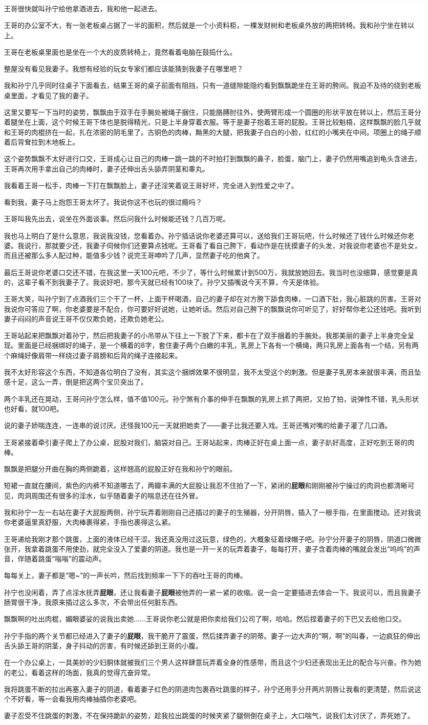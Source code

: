 王哥很快就叫孙宁给他拿酒进去，我和他一起进去。

王哥的办公室不大，有一张老板桌占据了一半的面积，然后就是一个小资料柜，一棵发财树和老板桌外放的两把转椅。我和孙宁坐在转以上。

王哥在老板桌里面也是坐在一个大的皮质转椅上，竟然看着电脑在鼓捣什么。

整屋没有看见我妻子。我想有经验的玩女专家们都应该能猜到我妻子在哪里吧？

我和孙宁几乎同时往桌子下面看去，结果王哥的桌子前面有阻挡，只有一道缝隙能隐约看到飘飘跪坐在王哥的胯间。我迫不及待的绕到老板桌里面，才看见了我的妻子。

这里又要写一下当时的姿势，飘飘由于双手在手腕处被绳子捆住，只能胳膊肘往外，使两臂形成一个圆圈的形状平放在转以上，然后王哥分着腿坐在上面，这个时候王哥下体也是脱得精光，只是上半身穿着衣服。等于是妻子抱着王哥的屁股。王哥比较魁梧，这样飘飘的脸几乎就和王哥的肉棍挤在一起，扎在浓密的阴毛里了。古铜色的肉棒，黝黑的大腿，把我妻子白白的小脸，红红的小嘴夹在中间。项圈上的绳子顺着后背耷拉到木地板上。

这个姿势飘飘不太好进行口交，王哥成心让自己的肉棒一跳一跳的不时拍打到飘飘的鼻子，脸蛋，脑门上，妻子仍然用嘴追到龟头含进去，王哥再次用手拿出自己的肉棒时，妻子还伸出舌头舔弄阴茎和睾丸。

我看着王哥一松手，肉棒一下打在飘飘脸上，妻子还淫笑着说王哥好坏，完全进入到性爱之中了。

看到我，妻子马上抱怨王哥太坏了。我说你这不也玩的很过瘾吗？

王哥叫我先出去，说坐在外面谈事。然后问我什么时候能还钱？几百万呢。

我也马上明白了是什么意思，我说我没钱，您看着办。孙宁插话说你老婆还算可以，送给我们王哥玩吧，什么时候还了钱什么时候还你老婆。我说行，那就要少还，我妻子伺候你们还要算点钱呢。王哥看了看自己胯下，看动作是在抚摸妻子的头发，对我说你老婆也不是处女，而且还被那么多人配过种，能值多少钱？说完王哥呻吟了几声，显然妻子吃的他爽了。

最后王哥说你老婆口交还不错，在我这里一天100元吧，不少了，等什么时候累计到500万，我就放她回去。我当时也没细算，感觉要是真的，这辈子看不到我妻子了。我说好吧，那今天就已经有100块了。孙宁又插嘴说今天不算，今天是体验。

王哥大笑，叫孙宁到了点酒我们三个干了一杯，上面干杯喝酒，自己的妻子却在对方胯下舔食肉棒，一口酒下肚，我心脏跳的厉害。王哥对我说你可答应了啊，你老婆要是不配合，你可要好好说她，让她听话。然后对自己胯下的飘飘说你可听见了，好好帮你老公还钱吧。我听到妻子闷闷的声音说王哥不仅仅欺负她，还欺负她老公。

王哥站起来把飘飘对着孙宁，然后把我妻子的小吊带从下往上一下脱了下来，都卡在了双手捆着的手腕处。我那美丽的妻子上半身完全呈现。里面是已经捆绑好的绳子，是一个横着的8字，套住妻子两个白嫩的丰乳，乳房上下各有一个横绳，两只乳房上面各有一个结，另有两个麻绳好像肩带一样绕过妻子肩膀和后背的绳子连接起来。

我不太好形容这个东西，不知道各位明白了没有，其实这个捆绑效果不很明显，我不太受这个的刺激。但是妻子乳房本来就很丰满，而且坠感十足，这么一弄，倒是把这两个宝贝突出了。

两个丰乳还在晃动，王哥问孙宁怎么样，值不值100元。孙宁煞有介事的伸手在飘飘的乳房上抓了两把，又拍了拍，说弹性不错，乳头形状也好看，就100吧。

说的妻子娇喘连连，一连串的说讨厌。还怪我100元一天就把她卖了——妻子比我还要入戏。王哥还嘴对嘴的给妻子灌了几口酒。

王哥紧接着牵引妻子爬上了办公桌，屁股对我们，脑袋对自己。王哥站起来，肉棒正好在桌上面一点，妻子趴好高度，正好吃到王哥的肉棒。

飘飘是把腿分开曲在胸的两侧跪着，这样翘高的屁股正好在我和孙宁的眼前。

短裙一直就在腰间，紫色的内裤不知道哪去了，两瓣丰满的大屁股让我忍不住拍了一下，紧闭的**屁眼**和刚刚被孙宁操过的肉洞也都清晰可见，肉洞周围还有很多的淫水，似乎随着妻子的喘息还在往外冒。

我和孙宁一左一右站在妻子大屁股两侧，孙宁玩弄着刚刚自己还插过的妻子的生殖器，分开阴唇，插入了一根手指，在里面搅动。还对我说你老婆逼里真舒服，大肉棒裹得紧，手指也裹得这么紧。

王哥递给我刚才那个跳蛋，上面的液体已经干涩。我还真没用过这玩意，绿色的，大概象征着绿帽子吧。孙宁分开妻子的阴唇，阴道口微微张开，我拿着跳蛋不用使劲，就完全没入了爱妻的阴道。我也是一开一关的玩弄着妻子，每每打开，妻子含着肉棒的嘴就会发出“呜呜”的声音，伴随着跳蛋“嗡嗡”的震动声。

每每关上，妻子都是“嗯~”的一声长吟，然后找到频率一下下的吞吐王哥的肉棒。

孙宁也没闲着，弄了点淫水抚弄**屁眼**，还让我看妻子**屁眼**被他弄的一紧一紧的收缩。说一会一定要插进去体会一下。我说可以，而且我妻子肠胃很干净，我原来插过这么多次，不会带出任何脏东西。

飘飘啊的吐出肉棍，媚眼婆娑的说我出卖她……王哥说你老公就是把你卖给我们公司了啊，哈哈。然后捏着妻子的下巴又去给他口交。

孙宁手指的两个关节都已经进入了妻子的**屁眼**，我干脆开了震蛋，然后揉弄妻子的阴蒂。妻子一边大声的“啊，啊”的叫春，一边疯狂的伸出舌头舔王哥的阴茎，身子抖动的厉害，有时候还舔到王哥的小腹。

在一个办公桌上，一具美妙的少妇胴体就被我们三个男人这样肆意玩弄着全身的性感带，而且这个少妇还表现出无比的配合与兴奋。作为她的老公，看着这样的场面，我真的觉得亢奋异常。

我将跳蛋不断的拉出再塞入妻子的阴道，看着妻子红色的阴道肉包裹吞吐跳蛋的样子，孙宁还用手分开两片阴唇让我看的更清楚，然后说这个不好看，等一会看我用肉棒抽插你老婆吧。

妻子忍受不住跳蛋的刺激，不在保持跪趴的姿势，趁我拉出跳蛋的时候夹紧了腿侧倒在桌子上，大口喘气，说我们太讨厌了，弄死她了。
